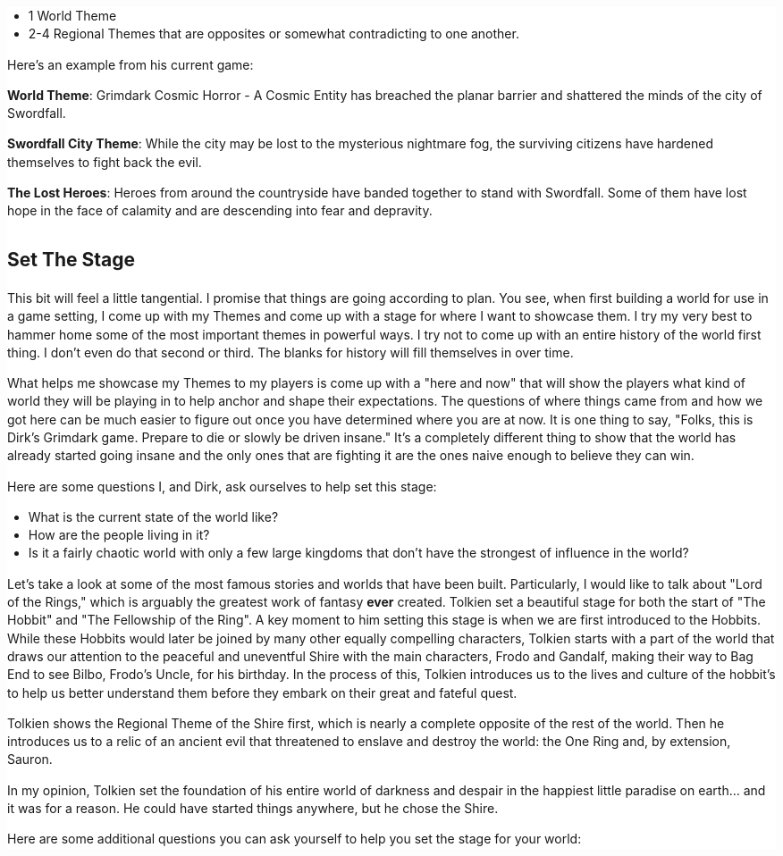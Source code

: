 - 1 World Theme
- 2-4 Regional Themes that are opposites or somewhat contradicting to one another.

Here’s an example from his current game:

**World Theme**: Grimdark Cosmic Horror - A Cosmic Entity has breached the planar barrier and shattered the minds of the city of Swordfall.

**Swordfall City Theme**: While the city may be lost to the mysterious nightmare fog, the surviving citizens have hardened themselves to fight back the evil.

**The Lost Heroes**: Heroes from around the countryside have banded together to stand with Swordfall. Some of them have lost hope in the face of calamity and are descending into fear and depravity.

Set The Stage
-------------

This bit will feel a little tangential. I promise that things are going according to plan. You see, when first building a world for use in a game setting, I come up with my Themes and come up with a stage for where I want to showcase them. I try my very best to hammer home some of the most important themes in powerful ways. I try not to come up with an entire history of the world first thing. I don’t even do that second or third. The blanks for history will fill themselves in over time. 

What helps me showcase my Themes to my players is come up with a "here and now" that will show the players what kind of world they will be playing in to help anchor and shape their expectations. The questions of where things came from and how we got here can be much easier to figure out once you have determined where you are at now. It is one thing to say, "Folks, this is Dirk’s Grimdark game. Prepare to die or slowly be driven insane." It’s a completely different thing to show that the world has already started going insane and the only ones that are fighting it are the ones naive enough to believe they can win. 

Here are some questions I, and Dirk, ask ourselves to help set this stage:

* What is the current state of the world like? 
* How are the people living in it?
* Is it a fairly chaotic world with only a few large kingdoms that don’t have the strongest of influence in the world? 

Let’s take a look at some of the most famous stories and worlds that have been built. Particularly, I would like to talk about "Lord of the Rings," which is arguably the greatest work of fantasy **ever** created. Tolkien set a beautiful stage for both the start of "The Hobbit" and "The Fellowship of the Ring". A key moment to him setting this stage is when we are first introduced to the Hobbits. While these Hobbits would later be joined by many other equally compelling characters, Tolkien starts with a part of the world that draws our attention to the peaceful and uneventful Shire with the main characters, Frodo and Gandalf, making their way to Bag End to see Bilbo, Frodo’s Uncle, for his birthday. In the process of this, Tolkien introduces us to the lives and culture of the hobbit’s to help us better understand them before they embark on their great and fateful quest. 

Tolkien shows the Regional Theme of the Shire first, which is nearly a complete opposite of the rest of the world. Then he introduces us to a relic of an ancient evil that threatened to enslave and destroy the world: the One Ring and, by extension, Sauron.

In my opinion, Tolkien set the foundation of his entire world of darkness and despair in the happiest little paradise on earth… and it was for a reason. He could have started things anywhere, but he chose the Shire.

Here are some additional questions you can ask yourself to help you set the stage for your world:

